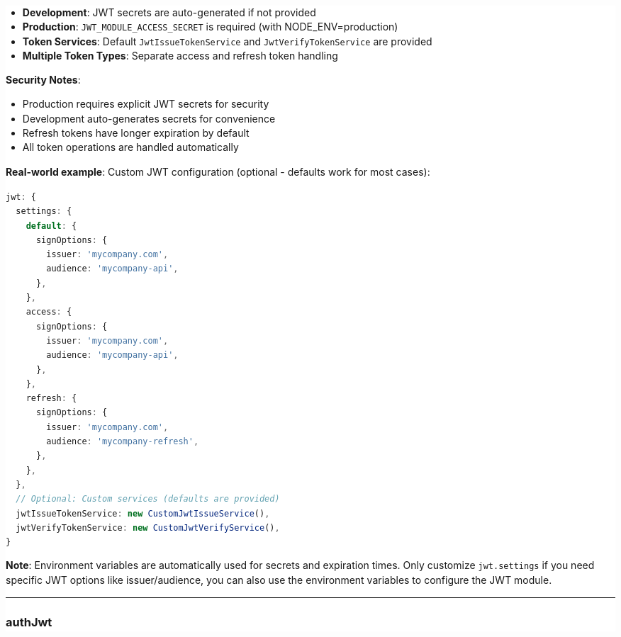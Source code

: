 - **Development**: JWT secrets are auto-generated if not provided
- **Production**: `JWT_MODULE_ACCESS_SECRET` is required (with
  NODE_ENV=production)
- **Token Services**: Default `JwtIssueTokenService` and
  `JwtVerifyTokenService` are provided
- **Multiple Token Types**: Separate access and refresh token handling

**Security Notes**:

- Production requires explicit JWT secrets for security
- Development auto-generates secrets for convenience
- Refresh tokens have longer expiration by default
- All token operations are handled automatically

**Real-world example**: Custom JWT configuration (optional - defaults work
for most cases):

```typescript
jwt: {
  settings: {
    default: {
      signOptions: {
        issuer: 'mycompany.com',
        audience: 'mycompany-api',
      },
    },
    access: {
      signOptions: {
        issuer: 'mycompany.com',
        audience: 'mycompany-api',
      },
    },
    refresh: {
      signOptions: {
        issuer: 'mycompany.com',
        audience: 'mycompany-refresh',
      },
    },
  },
  // Optional: Custom services (defaults are provided)
  jwtIssueTokenService: new CustomJwtIssueService(),
  jwtVerifyTokenService: new CustomJwtVerifyService(),
}
```

**Note**: Environment variables are automatically used for secrets and
expiration times. Only customize `jwt.settings` if you need specific JWT
options like issuer/audience, you can also use the environment variables to
configure the JWT module.

---

### authJwt
